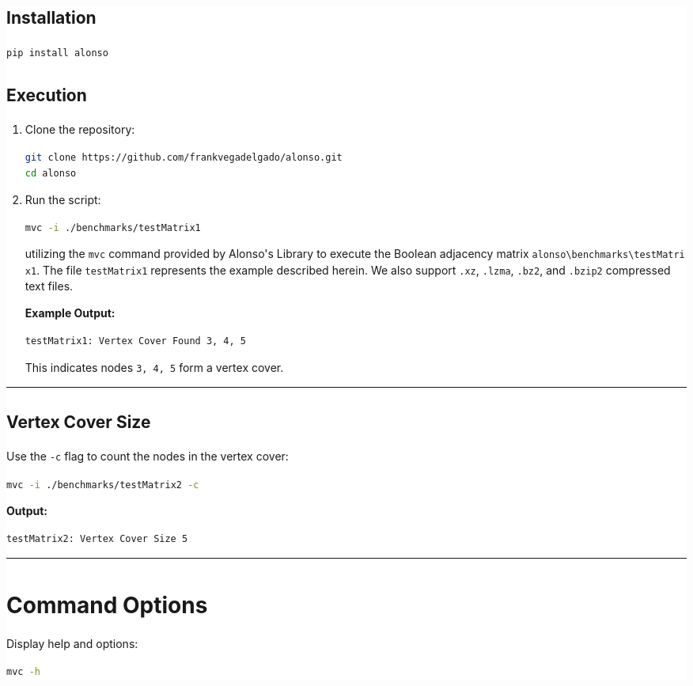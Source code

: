 ## Installation

```bash
pip install alonso
```

## Execution

1. Clone the repository:

   ```bash
   git clone https://github.com/frankvegadelgado/alonso.git
   cd alonso
   ```

2. Run the script:

   ```bash
   mvc -i ./benchmarks/testMatrix1
   ```

   utilizing the `mvc` command provided by Alonso's Library to execute the Boolean adjacency matrix `alonso\benchmarks\testMatrix1`. The file `testMatrix1` represents the example described herein. We also support `.xz`, `.lzma`, `.bz2`, and `.bzip2` compressed text files.

   **Example Output:**

   ```
   testMatrix1: Vertex Cover Found 3, 4, 5
   ```

   This indicates nodes `3, 4, 5` form a vertex cover.

---

## Vertex Cover Size

Use the `-c` flag to count the nodes in the vertex cover:

```bash
mvc -i ./benchmarks/testMatrix2 -c
```

**Output:**

```
testMatrix2: Vertex Cover Size 5
```

---

# Command Options

Display help and options:

```bash
mvc -h
```
